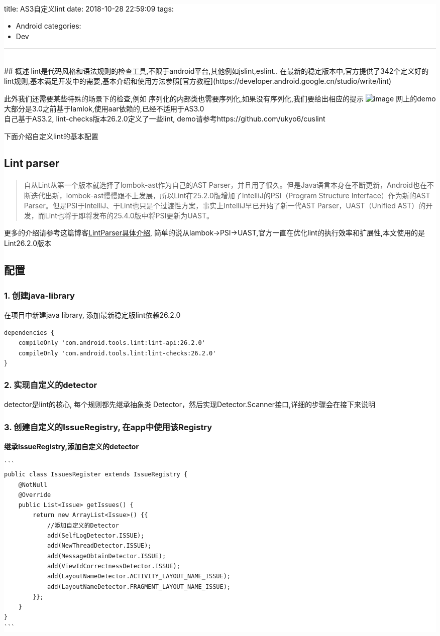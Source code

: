 title: AS3自定义lint
date: 2018-10-28 22:59:09
tags:
- Android
categories:
- Dev
---
  
<br>
## 概述
lint是代码风格和语法规则的检查工具,不限于android平台,其他例如jslint,eslint..
在最新的稳定版本中,官方提供了342个定义好的lint规则,基本满足开发中的需要,基本介绍和使用方法参照[官方教程](https://developer.android.google.cn/studio/write/lint) 
 
此外我们还需要某些特殊的场景下的检查,例如 序列化的内部类也需要序列化,如果没有序列化,我们要给出相应的提示
![image](http://upload-images.jianshu.io/upload_images/4960358-e025ec4d8e5259e1?imageMogr2/auto-orient/strip%7CimageView2/2/w/1240)
网上的demo大部分是3.0之前基于lamlok,使用aar依赖的,已经不适用于AS3.0  
自己基于AS3.2, lint-checks版本26.2.0定义了一些lint, demo请参考https://github.com/ukyo6/cuslint

下面介绍自定义lint的基本配置
## Lint parser  
> 自从Lint从第一个版本就选择了lombok-ast作为自己的AST Parser，并且用了很久。但是Java语言本身在不断更新，Android也在不断迭代出新，lombok-ast慢慢跟不上发展，所以Lint在25.2.0版增加了IntelliJ的PSI（Program Structure Interface）作为新的AST Parser。但是PSI于IntelliJ、于Lint也只是个过渡性方案，事实上IntelliJ早已开始了新一代AST Parser，UAST（Unified AST）的开发，而Lint也将于即将发布的25.4.0版中将PSI更新为UAST。  

更多的介绍请参考这篇博客[LintParser具体介绍](https://blog.csdn.net/u012448058/article/details/68935865), 简单的说从lambok->PSI->UAST,官方一直在优化lint的执行效率和扩展性,本文使用的是Lint26.2.0版本


## 配置
### 1. 创建java-library
在项目中新建java library, 添加最新稳定版lint依赖26.2.0
```
dependencies {
    compileOnly 'com.android.tools.lint:lint-api:26.2.0'
    compileOnly 'com.android.tools.lint:lint-checks:26.2.0'
}
```
### 2. 实现自定义的detector
detector是lint的核心, 每个规则都先继承抽象类 Detector，然后实现Detector.Scanner接口,详细的步骤会在接下来说明   

### 3. 创建自定义的IssueRegistry, 在app中使用该Registry
**继承IssueRegistry,添加自定义的detector**

    ```
    public class IssuesRegister extends IssueRegistry {
        @NotNull
        @Override
        public List<Issue> getIssues() {
            return new ArrayList<Issue>() {{
                //添加自定义的Detector
                add(SelfLogDetector.ISSUE);  
                add(NewThreadDetector.ISSUE);
                add(MessageObtainDetector.ISSUE);
                add(ViewIdCorrectnessDetector.ISSUE);
                add(LayoutNameDetector.ACTIVITY_LAYOUT_NAME_ISSUE);
                add(LayoutNameDetector.FRAGMENT_LAYOUT_NAME_ISSUE);
            }};
        }
    }
    ```